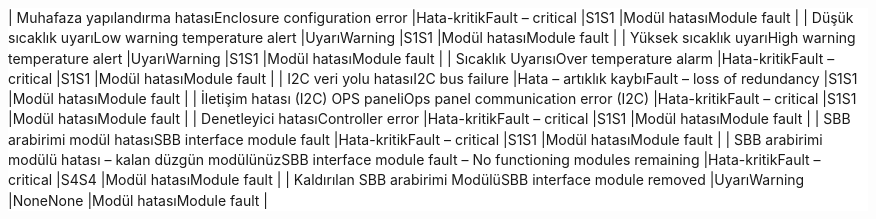 | <span data-ttu-id="96607-462">Muhafaza yapılandırma hatası</span><span class="sxs-lookup"><span data-stu-id="96607-462">Enclosure configuration error</span></span> |<span data-ttu-id="96607-463">Hata-kritik</span><span class="sxs-lookup"><span data-stu-id="96607-463">Fault – critical</span></span> |<span data-ttu-id="96607-464">S1</span><span class="sxs-lookup"><span data-stu-id="96607-464">S1</span></span> |<span data-ttu-id="96607-465">Modül hatası</span><span class="sxs-lookup"><span data-stu-id="96607-465">Module fault</span></span> |
| <span data-ttu-id="96607-466">Düşük sıcaklık uyarı</span><span class="sxs-lookup"><span data-stu-id="96607-466">Low warning temperature alert</span></span> |<span data-ttu-id="96607-467">Uyarı</span><span class="sxs-lookup"><span data-stu-id="96607-467">Warning</span></span> |<span data-ttu-id="96607-468">S1</span><span class="sxs-lookup"><span data-stu-id="96607-468">S1</span></span> |<span data-ttu-id="96607-469">Modül hatası</span><span class="sxs-lookup"><span data-stu-id="96607-469">Module fault</span></span> |
| <span data-ttu-id="96607-470">Yüksek sıcaklık uyarı</span><span class="sxs-lookup"><span data-stu-id="96607-470">High warning temperature alert</span></span> |<span data-ttu-id="96607-471">Uyarı</span><span class="sxs-lookup"><span data-stu-id="96607-471">Warning</span></span> |<span data-ttu-id="96607-472">S1</span><span class="sxs-lookup"><span data-stu-id="96607-472">S1</span></span> |<span data-ttu-id="96607-473">Modül hatası</span><span class="sxs-lookup"><span data-stu-id="96607-473">Module fault</span></span> |
| <span data-ttu-id="96607-474">Sıcaklık Uyarısı</span><span class="sxs-lookup"><span data-stu-id="96607-474">Over temperature alarm</span></span> |<span data-ttu-id="96607-475">Hata-kritik</span><span class="sxs-lookup"><span data-stu-id="96607-475">Fault – critical</span></span> |<span data-ttu-id="96607-476">S1</span><span class="sxs-lookup"><span data-stu-id="96607-476">S1</span></span> |<span data-ttu-id="96607-477">Modül hatası</span><span class="sxs-lookup"><span data-stu-id="96607-477">Module fault</span></span> |
| <span data-ttu-id="96607-478">I2C veri yolu hatası</span><span class="sxs-lookup"><span data-stu-id="96607-478">I2C bus failure</span></span> |<span data-ttu-id="96607-479">Hata – artıklık kaybı</span><span class="sxs-lookup"><span data-stu-id="96607-479">Fault – loss of redundancy</span></span> |<span data-ttu-id="96607-480">S1</span><span class="sxs-lookup"><span data-stu-id="96607-480">S1</span></span> |<span data-ttu-id="96607-481">Modül hatası</span><span class="sxs-lookup"><span data-stu-id="96607-481">Module fault</span></span> |
| <span data-ttu-id="96607-482">İletişim hatası (I2C) OPS paneli</span><span class="sxs-lookup"><span data-stu-id="96607-482">Ops panel communication error (I2C)</span></span> |<span data-ttu-id="96607-483">Hata-kritik</span><span class="sxs-lookup"><span data-stu-id="96607-483">Fault – critical</span></span> |<span data-ttu-id="96607-484">S1</span><span class="sxs-lookup"><span data-stu-id="96607-484">S1</span></span> |<span data-ttu-id="96607-485">Modül hatası</span><span class="sxs-lookup"><span data-stu-id="96607-485">Module fault</span></span> |
| <span data-ttu-id="96607-486">Denetleyici hatası</span><span class="sxs-lookup"><span data-stu-id="96607-486">Controller error</span></span> |<span data-ttu-id="96607-487">Hata-kritik</span><span class="sxs-lookup"><span data-stu-id="96607-487">Fault – critical</span></span> |<span data-ttu-id="96607-488">S1</span><span class="sxs-lookup"><span data-stu-id="96607-488">S1</span></span> |<span data-ttu-id="96607-489">Modül hatası</span><span class="sxs-lookup"><span data-stu-id="96607-489">Module fault</span></span> |
| <span data-ttu-id="96607-490">SBB arabirimi modül hatası</span><span class="sxs-lookup"><span data-stu-id="96607-490">SBB interface module fault</span></span> |<span data-ttu-id="96607-491">Hata-kritik</span><span class="sxs-lookup"><span data-stu-id="96607-491">Fault – critical</span></span> |<span data-ttu-id="96607-492">S1</span><span class="sxs-lookup"><span data-stu-id="96607-492">S1</span></span> |<span data-ttu-id="96607-493">Modül hatası</span><span class="sxs-lookup"><span data-stu-id="96607-493">Module fault</span></span> |
| <span data-ttu-id="96607-494">SBB arabirimi modülü hatası – kalan düzgün modülünüz</span><span class="sxs-lookup"><span data-stu-id="96607-494">SBB interface module fault – No functioning modules remaining</span></span> |<span data-ttu-id="96607-495">Hata-kritik</span><span class="sxs-lookup"><span data-stu-id="96607-495">Fault – critical</span></span> |<span data-ttu-id="96607-496">S4</span><span class="sxs-lookup"><span data-stu-id="96607-496">S4</span></span> |<span data-ttu-id="96607-497">Modül hatası</span><span class="sxs-lookup"><span data-stu-id="96607-497">Module fault</span></span> |
| <span data-ttu-id="96607-498">Kaldırılan SBB arabirimi Modülü</span><span class="sxs-lookup"><span data-stu-id="96607-498">SBB interface module removed</span></span> |<span data-ttu-id="96607-499">Uyarı</span><span class="sxs-lookup"><span data-stu-id="96607-499">Warning</span></span> |<span data-ttu-id="96607-500">None</span><span class="sxs-lookup"><span data-stu-id="96607-500">None</span></span> |<span data-ttu-id="96607-501">Modül hatası</span><span class="sxs-lookup"><span data-stu-id="96607-501">Module fault</span></span> |